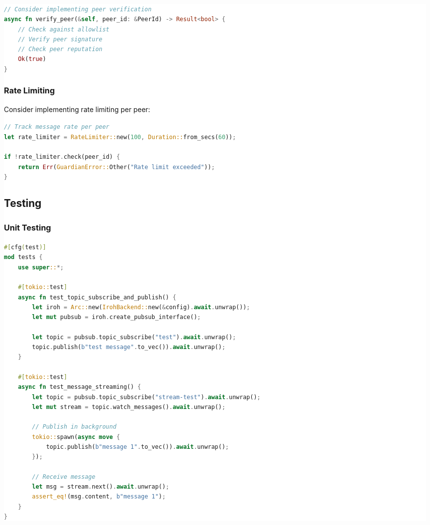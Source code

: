 ```rust
// Consider implementing peer verification
async fn verify_peer(&self, peer_id: &PeerId) -> Result<bool> {
    // Check against allowlist
    // Verify peer signature
    // Check peer reputation
    Ok(true)
}
```

### Rate Limiting

Consider implementing rate limiting per peer:

```rust
// Track message rate per peer
let rate_limiter = RateLimiter::new(100, Duration::from_secs(60));

if !rate_limiter.check(peer_id) {
    return Err(GuardianError::Other("Rate limit exceeded"));
}
```

## Testing

### Unit Testing

```rust
#[cfg(test)]
mod tests {
    use super::*;
    
    #[tokio::test]
    async fn test_topic_subscribe_and_publish() {
        let iroh = Arc::new(IrohBackend::new(&config).await.unwrap());
        let mut pubsub = iroh.create_pubsub_interface();
        
        let topic = pubsub.topic_subscribe("test").await.unwrap();
        topic.publish(b"test message".to_vec()).await.unwrap();
    }
    
    #[tokio::test]
    async fn test_message_streaming() {
        let topic = pubsub.topic_subscribe("stream-test").await.unwrap();
        let mut stream = topic.watch_messages().await.unwrap();
        
        // Publish in background
        tokio::spawn(async move {
            topic.publish(b"message 1".to_vec()).await.unwrap();
        });
        
        // Receive message
        let msg = stream.next().await.unwrap();
        assert_eq!(msg.content, b"message 1");
    }
}
```
